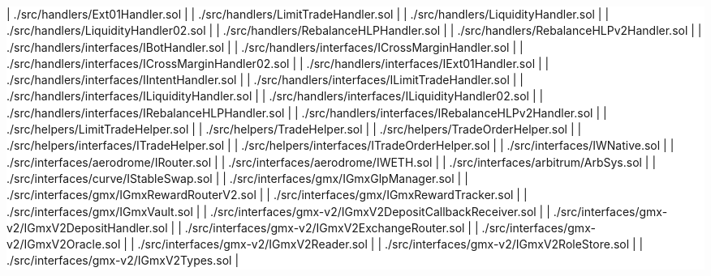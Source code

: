 | ./src/handlers/Ext01Handler.sol |
| ./src/handlers/LimitTradeHandler.sol |
| ./src/handlers/LiquidityHandler.sol |
| ./src/handlers/LiquidityHandler02.sol |
| ./src/handlers/RebalanceHLPHandler.sol |
| ./src/handlers/RebalanceHLPv2Handler.sol |
| ./src/handlers/interfaces/IBotHandler.sol |
| ./src/handlers/interfaces/ICrossMarginHandler.sol |
| ./src/handlers/interfaces/ICrossMarginHandler02.sol |
| ./src/handlers/interfaces/IExt01Handler.sol |
| ./src/handlers/interfaces/IIntentHandler.sol |
| ./src/handlers/interfaces/ILimitTradeHandler.sol |
| ./src/handlers/interfaces/ILiquidityHandler.sol |
| ./src/handlers/interfaces/ILiquidityHandler02.sol |
| ./src/handlers/interfaces/IRebalanceHLPHandler.sol |
| ./src/handlers/interfaces/IRebalanceHLPv2Handler.sol |
| ./src/helpers/LimitTradeHelper.sol |
| ./src/helpers/TradeHelper.sol |
| ./src/helpers/TradeOrderHelper.sol |
| ./src/helpers/interfaces/ITradeHelper.sol |
| ./src/helpers/interfaces/ITradeOrderHelper.sol |
| ./src/interfaces/IWNative.sol |
| ./src/interfaces/aerodrome/IRouter.sol |
| ./src/interfaces/aerodrome/IWETH.sol |
| ./src/interfaces/arbitrum/ArbSys.sol |
| ./src/interfaces/curve/IStableSwap.sol |
| ./src/interfaces/gmx/IGmxGlpManager.sol |
| ./src/interfaces/gmx/IGmxRewardRouterV2.sol |
| ./src/interfaces/gmx/IGmxRewardTracker.sol |
| ./src/interfaces/gmx/IGmxVault.sol |
| ./src/interfaces/gmx-v2/IGmxV2DepositCallbackReceiver.sol |
| ./src/interfaces/gmx-v2/IGmxV2DepositHandler.sol |
| ./src/interfaces/gmx-v2/IGmxV2ExchangeRouter.sol |
| ./src/interfaces/gmx-v2/IGmxV2Oracle.sol |
| ./src/interfaces/gmx-v2/IGmxV2Reader.sol |
| ./src/interfaces/gmx-v2/IGmxV2RoleStore.sol |
| ./src/interfaces/gmx-v2/IGmxV2Types.sol |